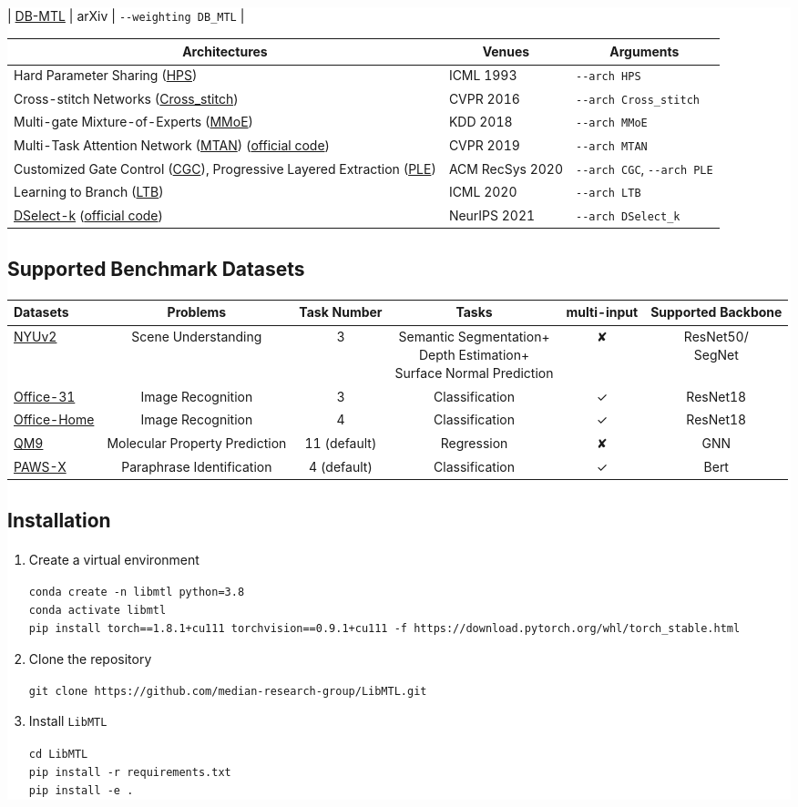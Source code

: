 | [DB-MTL](https://arxiv.org/abs/2308.12029)                                                                                                                                                                        | arXiv              | ``--weighting DB_MTL``      |

| Architectures                                                                                                                                                                                                          | Venues          | Arguments                      |
| ---------------------------------------------------------------------------------------------------------------------------------------------------------------------------------------------------------------------- | --------------- | ------------------------------ |
| Hard Parameter Sharing ([HPS](https://dl.acm.org/doi/10.5555/3091529.3091535))                                                                                                                                         | ICML 1993       | ``--arch HPS``                 |
| Cross-stitch Networks ([Cross_stitch](https://openaccess.thecvf.com/content_cvpr_2016/papers/Misra_Cross-Stitch_Networks_for_CVPR_2016_paper.pdf))                                                                     | CVPR 2016       | ``--arch Cross_stitch``        |
| Multi-gate Mixture-of-Experts ([MMoE](https://dl.acm.org/doi/10.1145/3219819.3220007))                                                                                                                                 | KDD 2018        | ``--arch MMoE``                |
| Multi-Task Attention Network ([MTAN](https://openaccess.thecvf.com/content_CVPR_2019/papers/Liu_End-To-End_Multi-Task_Learning_With_Attention_CVPR_2019_paper.pdf)) ([official code](https://github.com/lorenmt/mtan)) | CVPR 2019       | ``--arch MTAN``                |
| Customized Gate Control ([CGC](https://dl.acm.org/doi/10.1145/3383313.3412236)), Progressive Layered Extraction ([PLE](https://dl.acm.org/doi/10.1145/3383313.3412236))                                                | ACM RecSys 2020 | ``--arch CGC``, ``--arch PLE`` |
| Learning to Branch ([LTB](http://proceedings.mlr.press/v119/guo20e/guo20e.pdf))                                                                                                                                        | ICML 2020       | ``--arch LTB``                 |
| [DSelect-k](https://proceedings.neurips.cc/paper/2021/hash/f5ac21cd0ef1b88e9848571aeb53551a-Abstract.html) ([official code](https://github.com/google-research/google-research/tree/master/dselect_k_moe))             | NeurIPS 2021    | ``--arch DSelect_k``           |

## Supported Benchmark Datasets

| Datasets                                                                                 | Problems                      | Task Number  | Tasks                                                                      | multi-input | Supported Backbone   |
|:---------------------------------------------------------------------------------------- |:-----------------------------:|:------------:|:--------------------------------------------------------------------------:|:-----------:|:--------------------:|
| [NYUv2](https://github.com/median-research-group/LibMTL/tree/main/examples/nyu)          | Scene Understanding           | 3            | Semantic Segmentation+<br/>Depth Estimation+<br/>Surface Normal Prediction | ✘           | ResNet50/<br/>SegNet |
| [Office-31](https://github.com/median-research-group/LibMTL/tree/main/examples/office)   | Image Recognition             | 3            | Classification                                                             | ✓           | ResNet18             |
| [Office-Home](https://github.com/median-research-group/LibMTL/tree/main/examples/office) | Image Recognition             | 4            | Classification                                                             | ✓           | ResNet18             |
| [QM9](https://github.com/median-research-group/LibMTL/tree/main/examples/qm9)            | Molecular Property Prediction | 11 (default) | Regression                                                                 | ✘           | GNN                  |
| [PAWS-X](https://github.com/median-research-group/LibMTL/tree/main/examples/xtreme)      | Paraphrase Identification     | 4 (default)  | Classification                                                             | ✓           | Bert                 |

## Installation

1. Create a virtual environment
   
   ```shell
   conda create -n libmtl python=3.8
   conda activate libmtl
   pip install torch==1.8.1+cu111 torchvision==0.9.1+cu111 -f https://download.pytorch.org/whl/torch_stable.html
   ```

2. Clone the repository
   
   ```shell
   git clone https://github.com/median-research-group/LibMTL.git
   ```

3. Install `LibMTL`
   
   ```shell
   cd LibMTL
   pip install -r requirements.txt
   pip install -e .
   ```
